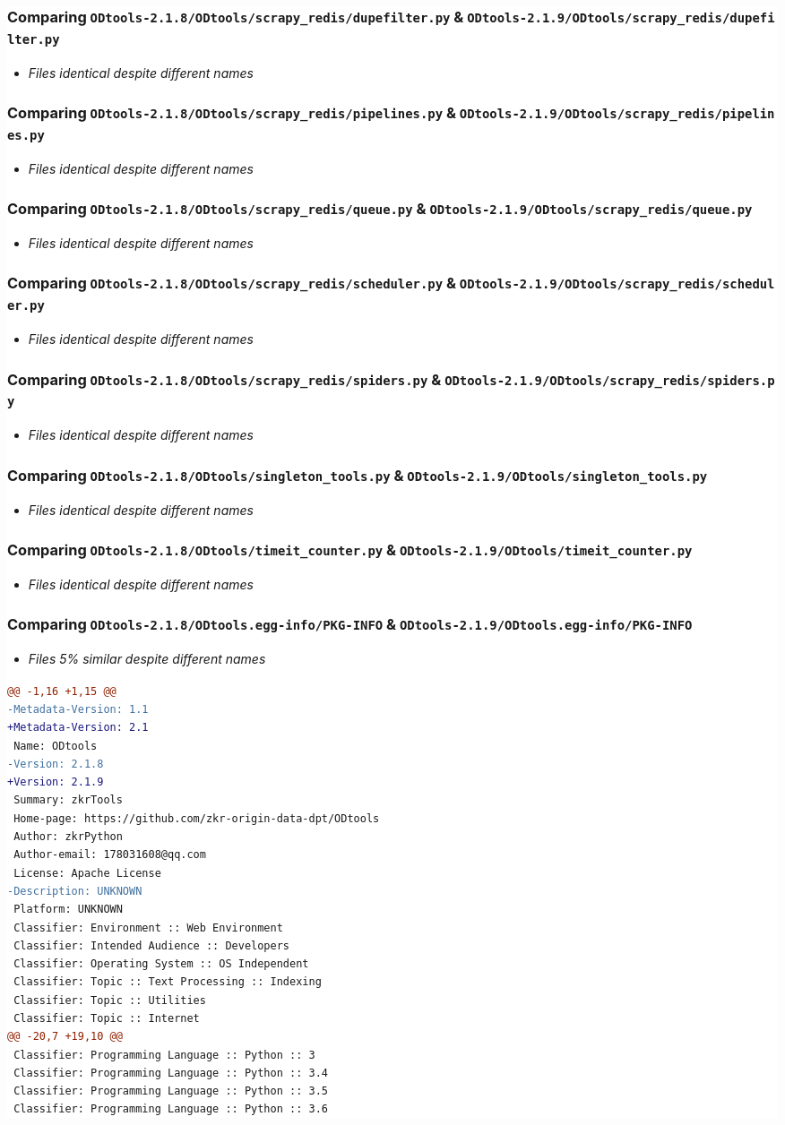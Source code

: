 ### Comparing `ODtools-2.1.8/ODtools/scrapy_redis/dupefilter.py` & `ODtools-2.1.9/ODtools/scrapy_redis/dupefilter.py`

 * *Files identical despite different names*

### Comparing `ODtools-2.1.8/ODtools/scrapy_redis/pipelines.py` & `ODtools-2.1.9/ODtools/scrapy_redis/pipelines.py`

 * *Files identical despite different names*

### Comparing `ODtools-2.1.8/ODtools/scrapy_redis/queue.py` & `ODtools-2.1.9/ODtools/scrapy_redis/queue.py`

 * *Files identical despite different names*

### Comparing `ODtools-2.1.8/ODtools/scrapy_redis/scheduler.py` & `ODtools-2.1.9/ODtools/scrapy_redis/scheduler.py`

 * *Files identical despite different names*

### Comparing `ODtools-2.1.8/ODtools/scrapy_redis/spiders.py` & `ODtools-2.1.9/ODtools/scrapy_redis/spiders.py`

 * *Files identical despite different names*

### Comparing `ODtools-2.1.8/ODtools/singleton_tools.py` & `ODtools-2.1.9/ODtools/singleton_tools.py`

 * *Files identical despite different names*

### Comparing `ODtools-2.1.8/ODtools/timeit_counter.py` & `ODtools-2.1.9/ODtools/timeit_counter.py`

 * *Files identical despite different names*

### Comparing `ODtools-2.1.8/ODtools.egg-info/PKG-INFO` & `ODtools-2.1.9/ODtools.egg-info/PKG-INFO`

 * *Files 5% similar despite different names*

```diff
@@ -1,16 +1,15 @@
-Metadata-Version: 1.1
+Metadata-Version: 2.1
 Name: ODtools
-Version: 2.1.8
+Version: 2.1.9
 Summary: zkrTools
 Home-page: https://github.com/zkr-origin-data-dpt/ODtools
 Author: zkrPython
 Author-email: 178031608@qq.com
 License: Apache License
-Description: UNKNOWN
 Platform: UNKNOWN
 Classifier: Environment :: Web Environment
 Classifier: Intended Audience :: Developers
 Classifier: Operating System :: OS Independent
 Classifier: Topic :: Text Processing :: Indexing
 Classifier: Topic :: Utilities
 Classifier: Topic :: Internet
@@ -20,7 +19,10 @@
 Classifier: Programming Language :: Python :: 3
 Classifier: Programming Language :: Python :: 3.4
 Classifier: Programming Language :: Python :: 3.5
 Classifier: Programming Language :: Python :: 3.6
```